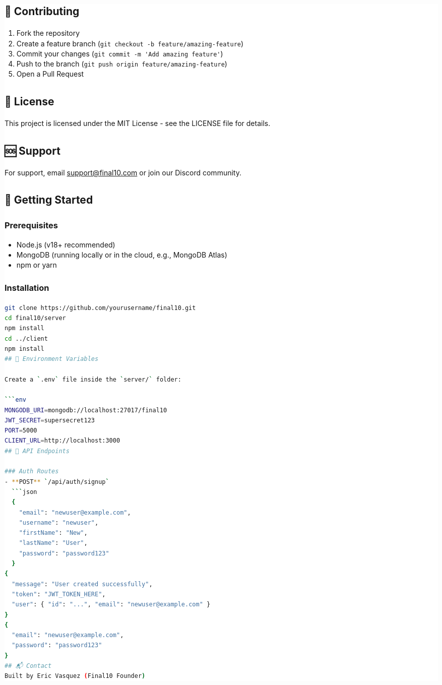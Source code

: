 ## 🤝 Contributing

1. Fork the repository
2. Create a feature branch (`git checkout -b feature/amazing-feature`)
3. Commit your changes (`git commit -m 'Add amazing feature'`)
4. Push to the branch (`git push origin feature/amazing-feature`)
5. Open a Pull Request

## 📄 License

This project is licensed under the MIT License - see the LICENSE file for details.

## 🆘 Support

For support, email support@final10.com or join our Discord community.
## 🚀 Getting Started

### Prerequisites
- Node.js (v18+ recommended)
- MongoDB (running locally or in the cloud, e.g., MongoDB Atlas)
- npm or yarn

### Installation
```bash
git clone https://github.com/yourusername/final10.git
cd final10/server
npm install
cd ../client
npm install
## 🔑 Environment Variables

Create a `.env` file inside the `server/` folder:

```env
MONGODB_URI=mongodb://localhost:27017/final10
JWT_SECRET=supersecret123
PORT=5000
CLIENT_URL=http://localhost:3000
## 📡 API Endpoints

### Auth Routes
- **POST** `/api/auth/signup`
  ```json
  {
    "email": "newuser@example.com",
    "username": "newuser",
    "firstName": "New",
    "lastName": "User",
    "password": "password123"
  }
{
  "message": "User created successfully",
  "token": "JWT_TOKEN_HERE",
  "user": { "id": "...", "email": "newuser@example.com" }
}
{
  "email": "newuser@example.com",
  "password": "password123"
}
## 📬 Contact
Built by Eric Vasquez (Final10 Founder)  
```